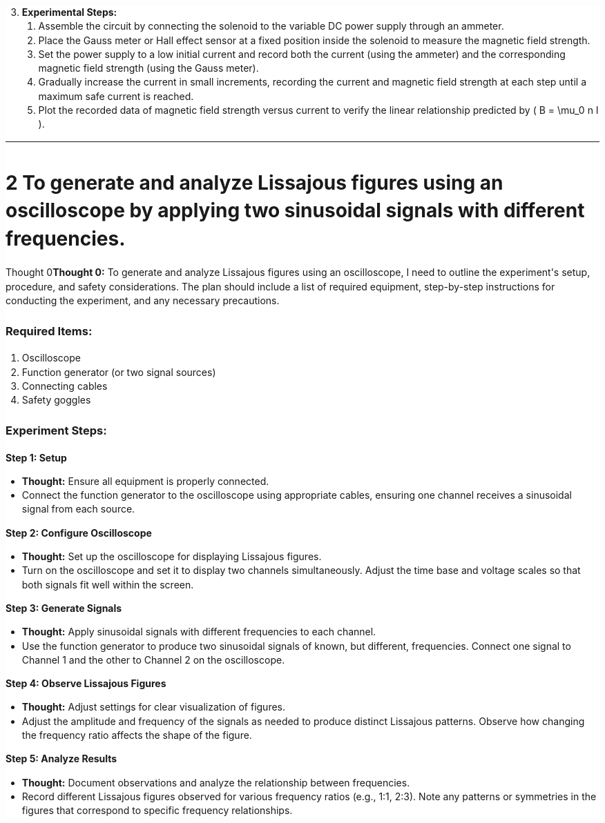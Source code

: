 3. **Experimental Steps:**
   1. Assemble the circuit by connecting the solenoid to the variable DC power supply through an ammeter.
   2. Place the Gauss meter or Hall effect sensor at a fixed position inside the solenoid to measure the magnetic field strength.
   3. Set the power supply to a low initial current and record both the current (using the ammeter) and the corresponding magnetic field strength (using the Gauss meter).
   4. Gradually increase the current in small increments, recording the current and magnetic field strength at each step until a maximum safe current is reached.
   5. Plot the recorded data of magnetic field strength versus current to verify the linear relationship predicted by \( B = \mu_0 n I \).


---
# 2 To generate and analyze Lissajous figures using an oscilloscope by applying two sinusoidal signals with different frequencies.
Thought 0**Thought 0:** To generate and analyze Lissajous figures using an oscilloscope, I need to outline the experiment's setup, procedure, and safety considerations. The plan should include a list of required equipment, step-by-step instructions for conducting the experiment, and any necessary precautions.

### Required Items:
1. Oscilloscope
2. Function generator (or two signal sources)
3. Connecting cables
4. Safety goggles

### Experiment Steps:

**Step 1: Setup**
- **Thought:** Ensure all equipment is properly connected.
- Connect the function generator to the oscilloscope using appropriate cables, ensuring one channel receives a sinusoidal signal from each source.

**Step 2: Configure Oscilloscope**
- **Thought:** Set up the oscilloscope for displaying Lissajous figures.
- Turn on the oscilloscope and set it to display two channels simultaneously. Adjust the time base and voltage scales so that both signals fit well within the screen.

**Step 3: Generate Signals**
- **Thought:** Apply sinusoidal signals with different frequencies to each channel.
- Use the function generator to produce two sinusoidal signals of known, but different, frequencies. Connect one signal to Channel 1 and the other to Channel 2 on the oscilloscope.

**Step 4: Observe Lissajous Figures**
- **Thought:** Adjust settings for clear visualization of figures.
- Adjust the amplitude and frequency of the signals as needed to produce distinct Lissajous patterns. Observe how changing the frequency ratio affects the shape of the figure.

**Step 5: Analyze Results**
- **Thought:** Document observations and analyze the relationship between frequencies.
- Record different Lissajous figures observed for various frequency ratios (e.g., 1:1, 2:3). Note any patterns or symmetries in the figures that correspond to specific frequency relationships.
